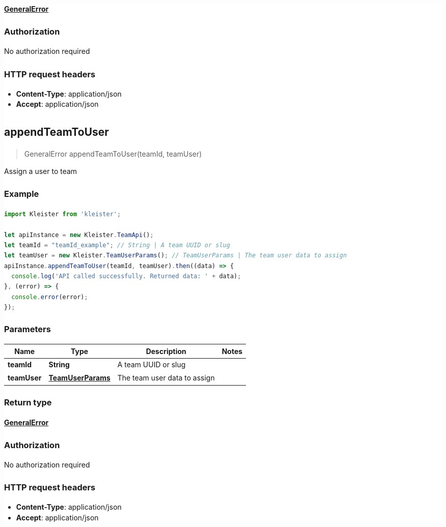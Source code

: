 [**GeneralError**](GeneralError.md)

### Authorization

No authorization required

### HTTP request headers

- **Content-Type**: application/json
- **Accept**: application/json


## appendTeamToUser

> GeneralError appendTeamToUser(teamId, teamUser)

Assign a user to team

### Example

```javascript
import Kleister from 'kleister';

let apiInstance = new Kleister.TeamApi();
let teamId = "teamId_example"; // String | A team UUID or slug
let teamUser = new Kleister.TeamUserParams(); // TeamUserParams | The team user data to assign
apiInstance.appendTeamToUser(teamId, teamUser).then((data) => {
  console.log('API called successfully. Returned data: ' + data);
}, (error) => {
  console.error(error);
});

```

### Parameters


Name | Type | Description  | Notes
------------- | ------------- | ------------- | -------------
 **teamId** | **String**| A team UUID or slug | 
 **teamUser** | [**TeamUserParams**](TeamUserParams.md)| The team user data to assign | 

### Return type

[**GeneralError**](GeneralError.md)

### Authorization

No authorization required

### HTTP request headers

- **Content-Type**: application/json
- **Accept**: application/json
